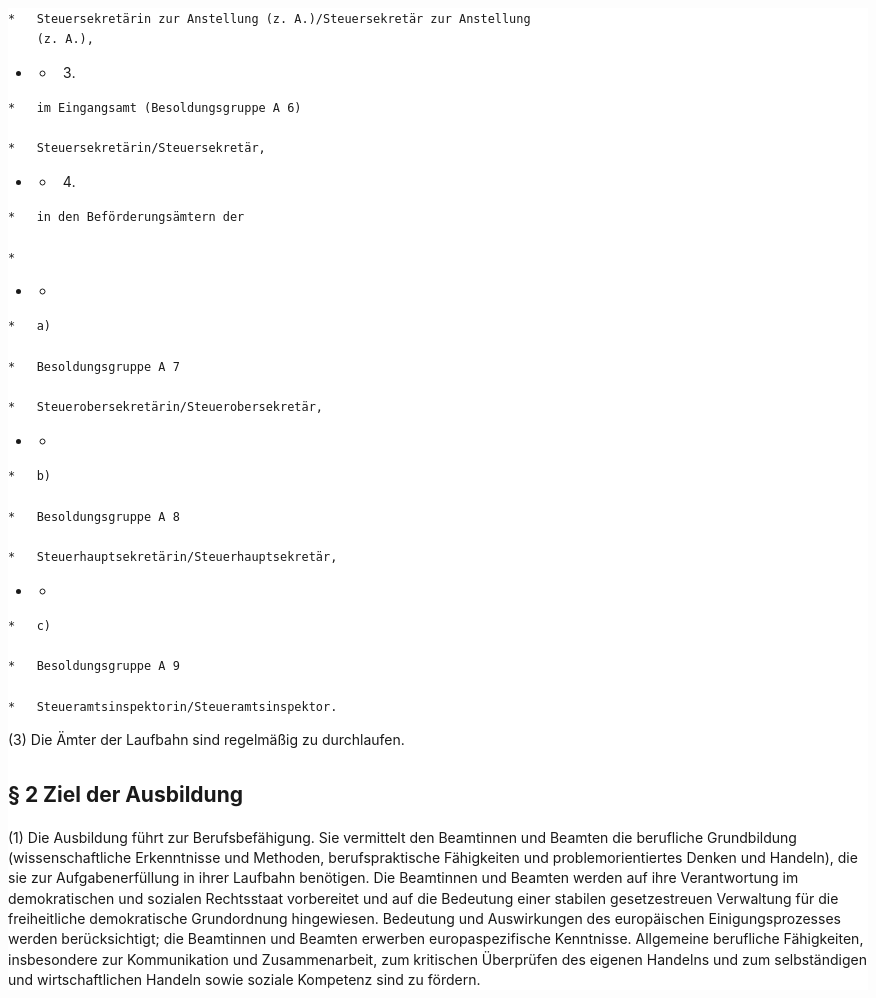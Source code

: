     *   Steuersekretärin zur Anstellung (z. A.)/Steuersekretär zur Anstellung
        (z. A.),


*    *   3.

    *   im Eingangsamt (Besoldungsgruppe A 6)

    *   Steuersekretärin/Steuersekretär,


*    *   4.

    *   in den Beförderungsämtern der

    *

*    *
    *   a)

    *   Besoldungsgruppe A 7

    *   Steuerobersekretärin/Steuerobersekretär,


*    *
    *   b)

    *   Besoldungsgruppe A 8

    *   Steuerhauptsekretärin/Steuerhauptsekretär,


*    *
    *   c)

    *   Besoldungsgruppe A 9

    *   Steueramtsinspektorin/Steueramtsinspektor.




(3) Die Ämter der Laufbahn sind regelmäßig zu durchlaufen.

## § 2 Ziel der Ausbildung

(1) Die Ausbildung führt zur Berufsbefähigung. Sie vermittelt den
Beamtinnen und Beamten die berufliche Grundbildung (wissenschaftliche
Erkenntnisse und Methoden, berufspraktische Fähigkeiten und
problemorientiertes Denken und Handeln), die sie zur Aufgabenerfüllung
in ihrer Laufbahn benötigen. Die Beamtinnen und Beamten werden auf
ihre Verantwortung im demokratischen und sozialen Rechtsstaat
vorbereitet und auf die Bedeutung einer stabilen gesetzestreuen
Verwaltung für die freiheitliche demokratische Grundordnung
hingewiesen. Bedeutung und Auswirkungen des europäischen
Einigungsprozesses werden berücksichtigt; die Beamtinnen und Beamten
erwerben europaspezifische Kenntnisse. Allgemeine berufliche
Fähigkeiten, insbesondere zur Kommunikation und Zusammenarbeit, zum
kritischen Überprüfen des eigenen Handelns und zum selbständigen und
wirtschaftlichen Handeln sowie soziale Kompetenz sind zu fördern.
